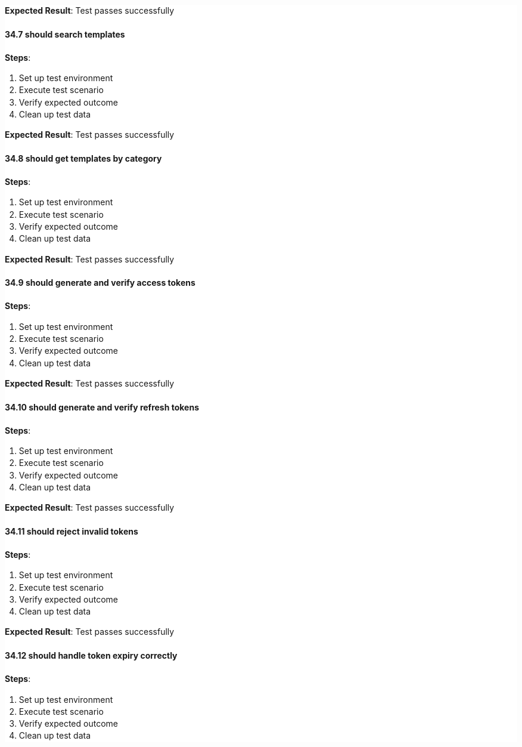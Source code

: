 **Expected Result**: Test passes successfully

#### 34.7 should search templates

**Steps**:
1. Set up test environment
2. Execute test scenario
3. Verify expected outcome
4. Clean up test data

**Expected Result**: Test passes successfully

#### 34.8 should get templates by category

**Steps**:
1. Set up test environment
2. Execute test scenario
3. Verify expected outcome
4. Clean up test data

**Expected Result**: Test passes successfully

#### 34.9 should generate and verify access tokens

**Steps**:
1. Set up test environment
2. Execute test scenario
3. Verify expected outcome
4. Clean up test data

**Expected Result**: Test passes successfully

#### 34.10 should generate and verify refresh tokens

**Steps**:
1. Set up test environment
2. Execute test scenario
3. Verify expected outcome
4. Clean up test data

**Expected Result**: Test passes successfully

#### 34.11 should reject invalid tokens

**Steps**:
1. Set up test environment
2. Execute test scenario
3. Verify expected outcome
4. Clean up test data

**Expected Result**: Test passes successfully

#### 34.12 should handle token expiry correctly

**Steps**:
1. Set up test environment
2. Execute test scenario
3. Verify expected outcome
4. Clean up test data
